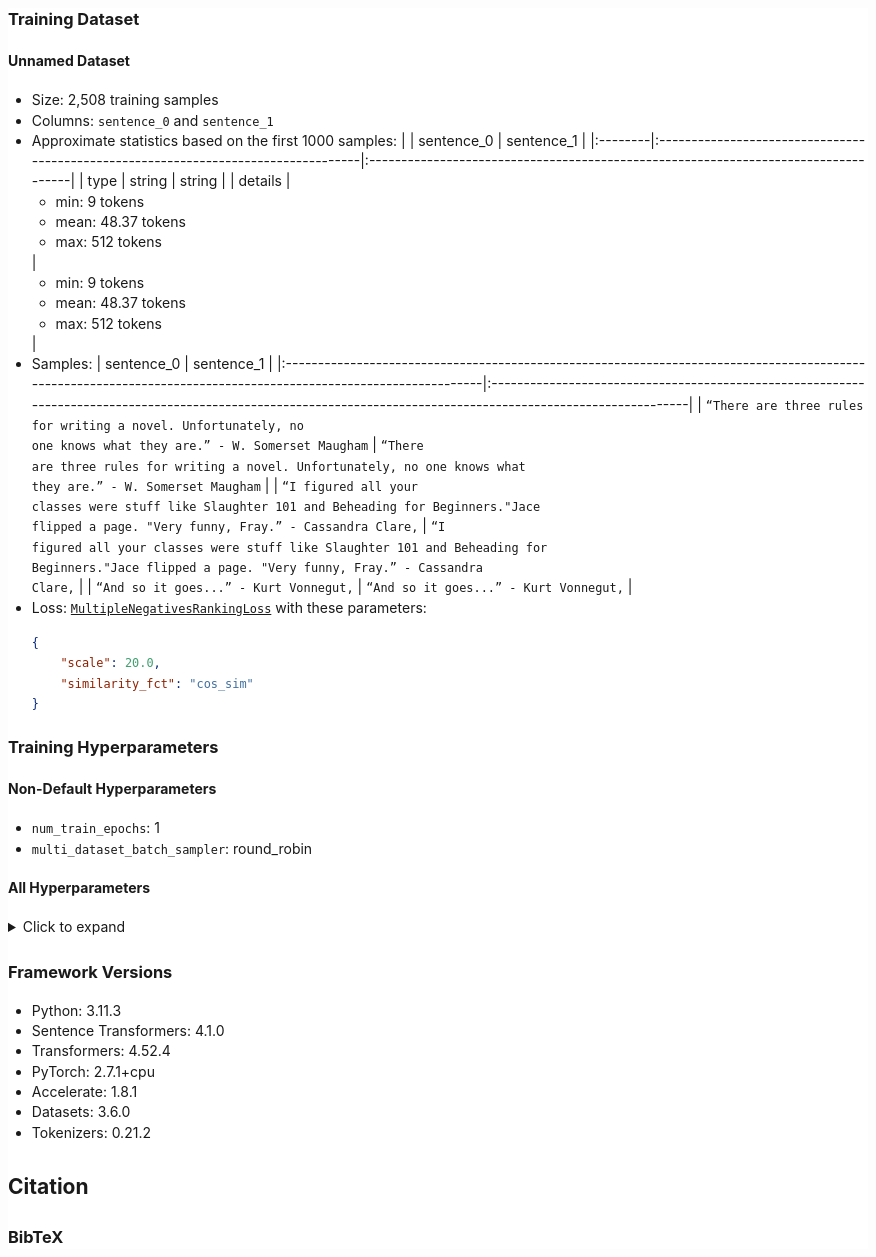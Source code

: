 ### Training Dataset

#### Unnamed Dataset

* Size: 2,508 training samples
* Columns: <code>sentence_0</code> and <code>sentence_1</code>
* Approximate statistics based on the first 1000 samples:
  |         | sentence_0                                                                         | sentence_1                                                                         |
  |:--------|:-----------------------------------------------------------------------------------|:-----------------------------------------------------------------------------------|
  | type    | string                                                                             | string                                                                             |
  | details | <ul><li>min: 9 tokens</li><li>mean: 48.37 tokens</li><li>max: 512 tokens</li></ul> | <ul><li>min: 9 tokens</li><li>mean: 48.37 tokens</li><li>max: 512 tokens</li></ul> |
* Samples:
  | sentence_0                                                                                                                                                      | sentence_1                                                                                                                                                      |
  |:----------------------------------------------------------------------------------------------------------------------------------------------------------------|:----------------------------------------------------------------------------------------------------------------------------------------------------------------|
  | <code>“There are three rules for writing a novel. Unfortunately, no one knows what they are.” - W. Somerset Maugham</code>                                      | <code>“There are three rules for writing a novel. Unfortunately, no one knows what they are.” - W. Somerset Maugham</code>                                      |
  | <code>“I figured all your classes were stuff like Slaughter 101 and Beheading for Beginners."Jace flipped a page. "Very funny, Fray.” - Cassandra Clare,</code> | <code>“I figured all your classes were stuff like Slaughter 101 and Beheading for Beginners."Jace flipped a page. "Very funny, Fray.” - Cassandra Clare,</code> |
  | <code>“And so it goes...” - Kurt Vonnegut,</code>                                                                                                               | <code>“And so it goes...” - Kurt Vonnegut,</code>                                                                                                               |
* Loss: [<code>MultipleNegativesRankingLoss</code>](https://sbert.net/docs/package_reference/sentence_transformer/losses.html#multiplenegativesrankingloss) with these parameters:
  ```json
  {
      "scale": 20.0,
      "similarity_fct": "cos_sim"
  }
  ```

### Training Hyperparameters
#### Non-Default Hyperparameters

- `num_train_epochs`: 1
- `multi_dataset_batch_sampler`: round_robin

#### All Hyperparameters
<details><summary>Click to expand</summary></details>

### Framework Versions
- Python: 3.11.3
- Sentence Transformers: 4.1.0
- Transformers: 4.52.4
- PyTorch: 2.7.1+cpu
- Accelerate: 1.8.1
- Datasets: 3.6.0
- Tokenizers: 0.21.2

## Citation

### BibTeX
